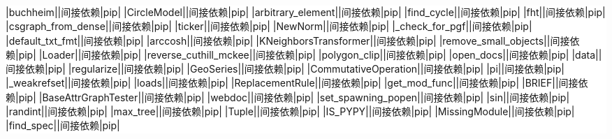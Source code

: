 |buchheim||间接依赖|pip|
|CircleModel||间接依赖|pip|
|arbitrary_element||间接依赖|pip|
|find_cycle||间接依赖|pip|
|fht||间接依赖|pip|
|csgraph_from_dense||间接依赖|pip|
|ticker||间接依赖|pip|
|NewNorm||间接依赖|pip|
|_check_for_pgf||间接依赖|pip|
|default_txt_fmt||间接依赖|pip|
|arccosh||间接依赖|pip|
|KNeighborsTransformer||间接依赖|pip|
|remove_small_objects||间接依赖|pip|
|Loader||间接依赖|pip|
|reverse_cuthill_mckee||间接依赖|pip|
|polygon_clip||间接依赖|pip|
|open_docs||间接依赖|pip|
|data||间接依赖|pip|
|regularize||间接依赖|pip|
|GeoSeries||间接依赖|pip|
|CommutativeOperation||间接依赖|pip|
|pi||间接依赖|pip|
|_weakrefset||间接依赖|pip|
|loads||间接依赖|pip|
|ReplacementRule||间接依赖|pip|
|get_mod_func||间接依赖|pip|
|BRIEF||间接依赖|pip|
|BaseAttrGraphTester||间接依赖|pip|
|webdoc||间接依赖|pip|
|set_spawning_popen||间接依赖|pip|
|sin||间接依赖|pip|
|randint||间接依赖|pip|
|max_tree||间接依赖|pip|
|Tuple||间接依赖|pip|
|IS_PYPY||间接依赖|pip|
|MissingModule||间接依赖|pip|
|find_spec||间接依赖|pip|